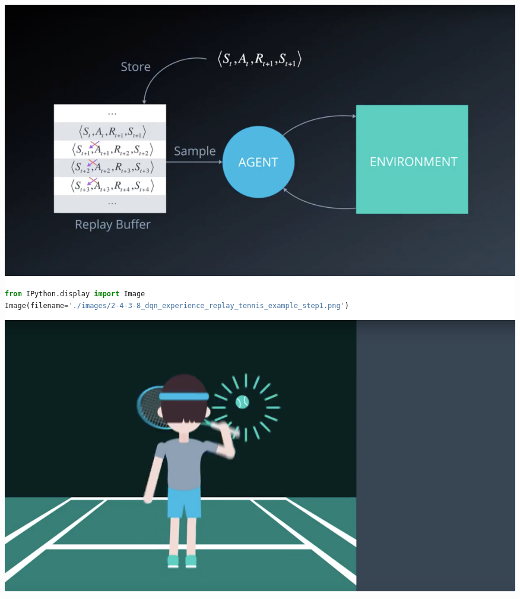 ![png](output_33_0.png)




```python
from IPython.display import Image
Image(filename='./images/2-4-3-8_dqn_experience_replay_tennis_example_step1.png')
```




![png](output_34_0.png)
